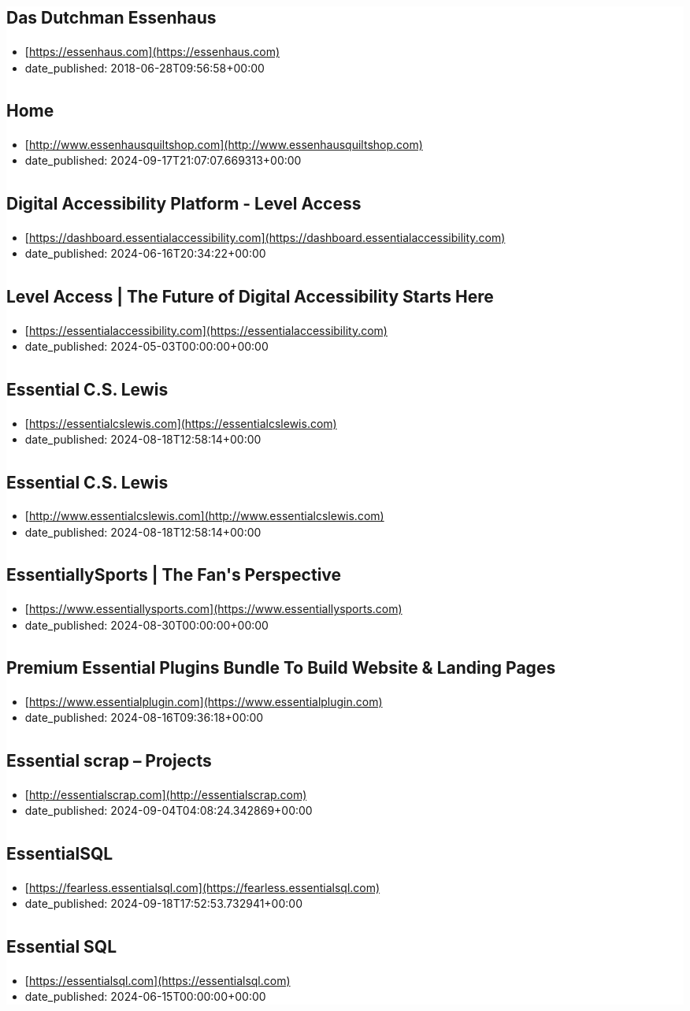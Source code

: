  ## Das Dutchman Essenhaus
 - [https://essenhaus.com](https://essenhaus.com)
 - date_published: 2018-06-28T09:56:58+00:00

 ## Home
 - [http://www.essenhausquiltshop.com](http://www.essenhausquiltshop.com)
 - date_published: 2024-09-17T21:07:07.669313+00:00

 ## Digital Accessibility Platform - Level Access
 - [https://dashboard.essentialaccessibility.com](https://dashboard.essentialaccessibility.com)
 - date_published: 2024-06-16T20:34:22+00:00

 ## Level Access | The Future of Digital Accessibility Starts Here
 - [https://essentialaccessibility.com](https://essentialaccessibility.com)
 - date_published: 2024-05-03T00:00:00+00:00

 ## Essential C.S. Lewis
 - [https://essentialcslewis.com](https://essentialcslewis.com)
 - date_published: 2024-08-18T12:58:14+00:00

 ## Essential C.S. Lewis
 - [http://www.essentialcslewis.com](http://www.essentialcslewis.com)
 - date_published: 2024-08-18T12:58:14+00:00

 ## EssentiallySports | The Fan's Perspective
 - [https://www.essentiallysports.com](https://www.essentiallysports.com)
 - date_published: 2024-08-30T00:00:00+00:00

 ## Premium Essential Plugins Bundle To Build Website & Landing Pages
 - [https://www.essentialplugin.com](https://www.essentialplugin.com)
 - date_published: 2024-08-16T09:36:18+00:00

 ## Essential scrap – Projects
 - [http://essentialscrap.com](http://essentialscrap.com)
 - date_published: 2024-09-04T04:08:24.342869+00:00

 ## EssentialSQL
 - [https://fearless.essentialsql.com](https://fearless.essentialsql.com)
 - date_published: 2024-09-18T17:52:53.732941+00:00

 ## Essential SQL
 - [https://essentialsql.com](https://essentialsql.com)
 - date_published: 2024-06-15T00:00:00+00:00
